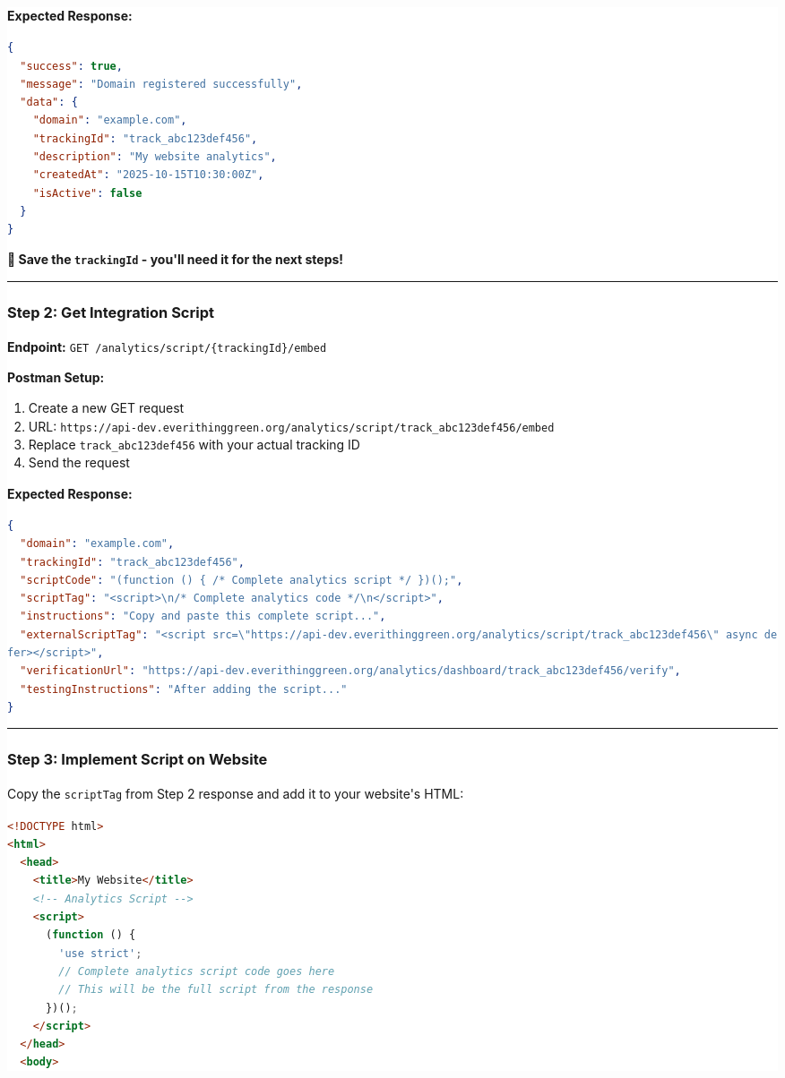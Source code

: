 **Expected Response:**

```json
{
  "success": true,
  "message": "Domain registered successfully",
  "data": {
    "domain": "example.com",
    "trackingId": "track_abc123def456",
    "description": "My website analytics",
    "createdAt": "2025-10-15T10:30:00Z",
    "isActive": false
  }
}
```

**📝 Save the `trackingId` - you'll need it for the next steps!**

---

### Step 2: Get Integration Script

**Endpoint:** `GET /analytics/script/{trackingId}/embed`

**Postman Setup:**

1. Create a new GET request
2. URL: `https://api-dev.everithinggreen.org/analytics/script/track_abc123def456/embed`
3. Replace `track_abc123def456` with your actual tracking ID
4. Send the request

**Expected Response:**

```json
{
  "domain": "example.com",
  "trackingId": "track_abc123def456",
  "scriptCode": "(function () { /* Complete analytics script */ })();",
  "scriptTag": "<script>\n/* Complete analytics code */\n</script>",
  "instructions": "Copy and paste this complete script...",
  "externalScriptTag": "<script src=\"https://api-dev.everithinggreen.org/analytics/script/track_abc123def456\" async defer></script>",
  "verificationUrl": "https://api-dev.everithinggreen.org/analytics/dashboard/track_abc123def456/verify",
  "testingInstructions": "After adding the script..."
}
```

---

### Step 3: Implement Script on Website

Copy the `scriptTag` from Step 2 response and add it to your website's HTML:

```html
<!DOCTYPE html>
<html>
  <head>
    <title>My Website</title>
    <!-- Analytics Script -->
    <script>
      (function () {
        'use strict';
        // Complete analytics script code goes here
        // This will be the full script from the response
      })();
    </script>
  </head>
  <body>
```